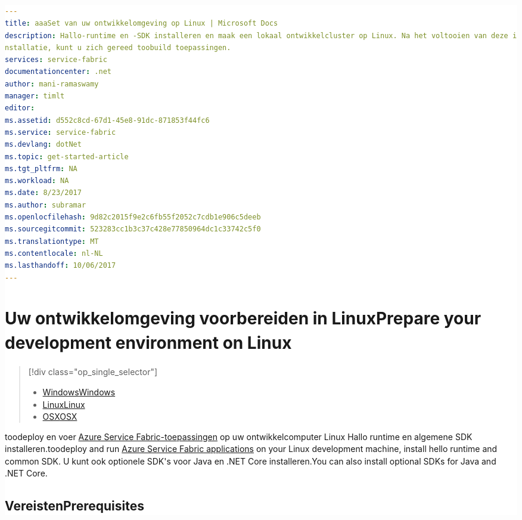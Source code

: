 ```yaml
---
title: aaaSet van uw ontwikkelomgeving op Linux | Microsoft Docs
description: Hallo-runtime en -SDK installeren en maak een lokaal ontwikkelcluster op Linux. Na het voltooien van deze installatie, kunt u zich gereed toobuild toepassingen.
services: service-fabric
documentationcenter: .net
author: mani-ramaswamy
manager: timlt
editor: 
ms.assetid: d552c8cd-67d1-45e8-91dc-871853f44fc6
ms.service: service-fabric
ms.devlang: dotNet
ms.topic: get-started-article
ms.tgt_pltfrm: NA
ms.workload: NA
ms.date: 8/23/2017
ms.author: subramar
ms.openlocfilehash: 9d82c2015f9e2c6fb55f2052c7cdb1e906c5deeb
ms.sourcegitcommit: 523283cc1b3c37c428e77850964dc1c33742c5f0
ms.translationtype: MT
ms.contentlocale: nl-NL
ms.lasthandoff: 10/06/2017
---
```

# <a name="prepare-your-development-environment-on-linux"></a><span data-ttu-id="c1254-104">Uw ontwikkelomgeving voorbereiden in Linux</span><span class="sxs-lookup"><span data-stu-id="c1254-104">Prepare your development environment on Linux</span></span>
> [!div class="op_single_selector"]
> * [<span data-ttu-id="c1254-105">Windows</span><span class="sxs-lookup"><span data-stu-id="c1254-105">Windows</span></span>](service-fabric-get-started.md)
> * [<span data-ttu-id="c1254-106">Linux</span><span class="sxs-lookup"><span data-stu-id="c1254-106">Linux</span></span>](service-fabric-get-started-linux.md)
> * [<span data-ttu-id="c1254-107">OSX</span><span class="sxs-lookup"><span data-stu-id="c1254-107">OSX</span></span>](service-fabric-get-started-mac.md)
>
>  

<span data-ttu-id="c1254-108">toodeploy en voer [Azure Service Fabric-toepassingen](service-fabric-application-model.md) op uw ontwikkelcomputer Linux Hallo runtime en algemene SDK installeren.</span><span class="sxs-lookup"><span data-stu-id="c1254-108">toodeploy and run [Azure Service Fabric applications](service-fabric-application-model.md) on your Linux development machine, install hello runtime and common SDK.</span></span> <span data-ttu-id="c1254-109">U kunt ook optionele SDK's voor Java en .NET Core installeren.</span><span class="sxs-lookup"><span data-stu-id="c1254-109">You can also install optional SDKs for Java and .NET Core.</span></span>

## <a name="prerequisites"></a><span data-ttu-id="c1254-110">Vereisten</span><span class="sxs-lookup"><span data-stu-id="c1254-110">Prerequisites</span></span>


[azure-xplat-cli-github]: https://github.com/Azure/azure-xplat-cli
[install-node]: https://nodejs.org/en/download/package-manager/#installing-node-js-via-package-manager
[buildship-update]: https://projects.eclipse.org/projects/tools.buildship
[sf-eclipse-plugin]: ./media/service-fabric-get-started-linux/service-fabric-eclipse-plugin.png
[sfx-linux]: ./media/service-fabric-get-started-linux/sfx-linux.png